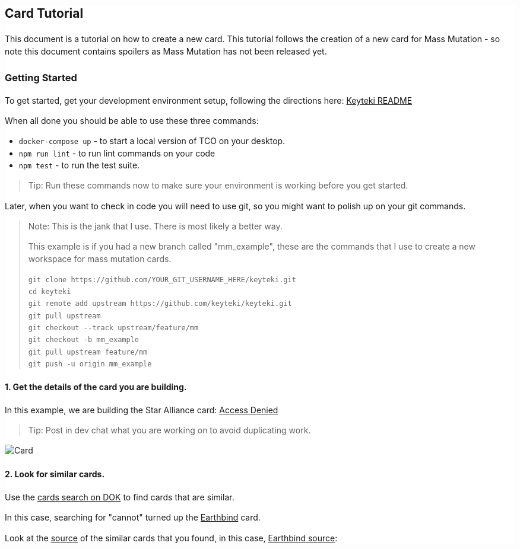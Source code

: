 ## Card Tutorial

This document is a tutorial on how to create a new card. This tutorial follows the creation of a new card for Mass Mutation - so note this document contains spoilers as Mass Mutation has not been released yet.

### Getting Started
 
To get started, get your development environment setup, following the directions here:
[Keyteki README](https://github.com/keyteki/keyteki/blob/master/README.md)

When all done you should be able to use these three commands:
* ```docker-compose up```  - to start a local version of TCO on your desktop.
* ```npm run lint``` - to run lint commands on your code
* ```npm test``` - to run the test suite.

> Tip: Run these commands now to make sure your environment is working before you get started.

Later, when you want to check in code you will need to use git, so you might want to polish up on your git commands. 

> Note: This is the jank that I use. There is most likely a better way.
>
> This example is if you had a new branch called "mm_example", these are the commands that I use to create a new workspace for mass mutation cards. 
> ```
> git clone https://github.com/YOUR_GIT_USERNAME_HERE/keyteki.git
> cd keyteki
> git remote add upstream https://github.com/keyteki/keyteki.git
> git pull upstream
> git checkout --track upstream/feature/mm
> git checkout -b mm_example
> git pull upstream feature/mm
> git push -u origin mm_example
> ```

#### 1. Get the details of the card you are building.

In this example, we are building the Star Alliance card: [Access Denied](https://decksofkeyforge.com/spoilers/1768198)

> Tip: Post in dev chat what you are working on to avoid duplicating work. 

![Card](https://keyforge-card-images.s3-us-west-2.amazonaws.com/spoiler-imgs/512/access-denied.jpg)


#### 2. Look for similar cards.

Use the [cards search on DOK](https://decksofkeyforge.com/cards) to find cards that are similar. 

In this case, searching for "cannot" turned up the [Earthbind](https://decksofkeyforge.com/cards/earthbind) card.

Look at the [source](https://github.com/keyteki/keyteki/tree/master/server/game/cards) of the similar cards that you found, in this case, [Earthbind source](https://github.com/keyteki/keyteki/blob/master/server/game/cards/02-AoA/Earthbind.js):
